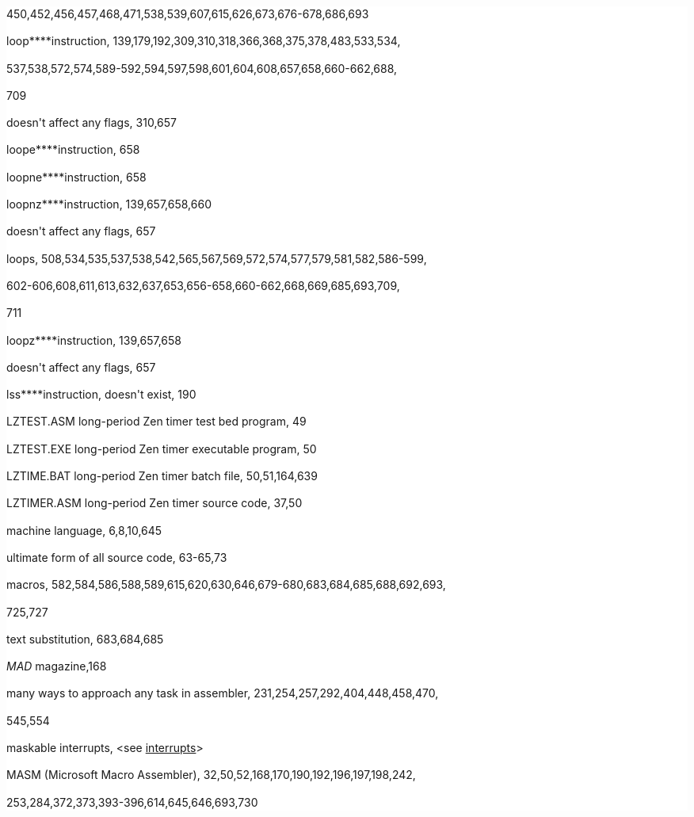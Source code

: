 450,452,456,457,468,471,538,539,607,615,626,673,676-678,686,693

loop****instruction,
139,179,192,309,310,318,366,368,375,378,483,533,534,

537,538,572,574,589-592,594,597,598,601,604,608,657,658,660-662,688,

709

doesn't affect any flags, 310,657

loope****instruction, 658

loopne****instruction, 658

loopnz****instruction, 139,657,658,660

doesn't affect any flags, 657

loops,
508,534,535,537,538,542,565,567,569,572,574,577,579,581,582,586-599,

602-606,608,611,613,632,637,653,656-658,660-662,668,669,685,693,709,

711

loopz****instruction, 139,657,658

doesn't affect any flags, 657

lss****instruction, doesn't exist, 190

LZTEST.ASM long-period Zen timer test bed program, 49

LZTEST.EXE long-period Zen timer executable program, 50

LZTIME.BAT long-period Zen timer batch file, 50,51,164,639

LZTIMER.ASM long-period Zen timer source code, 37,50

machine language, 6,8,10,645

ultimate form of all source code, 63-65,73

macros,
582,584,586,588,589,615,620,630,646,679-680,683,684,685,688,692,693,

725,727

text substitution, 683,684,685

*MAD* magazine,168

many ways to approach any task in assembler,
231,254,257,292,404,448,458,470,

545,554

maskable interrupts, <see [interrupts](#Iinterrupts)\>

MASM (Microsoft Macro Assembler),
32,50,52,168,170,190,192,196,197,198,242,

253,284,372,373,393-396,614,645,646,693,730
